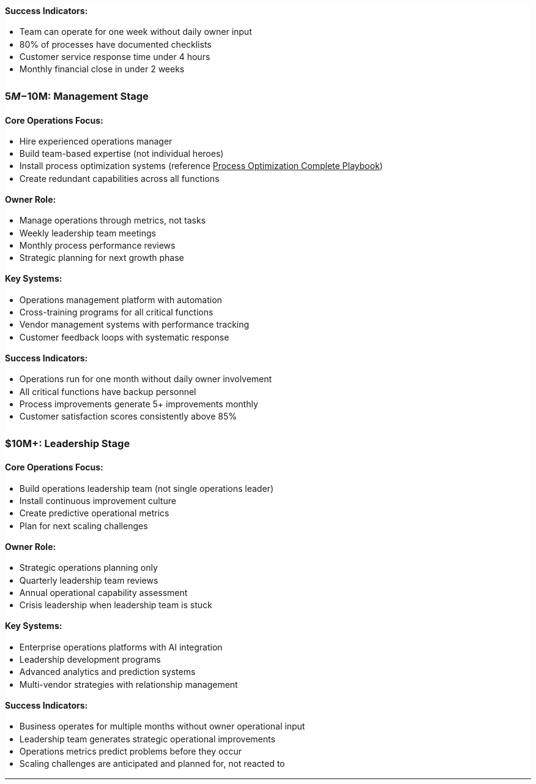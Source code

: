 **Success Indicators:**
- Team can operate for one week without daily owner input
- 80% of processes have documented checklists
- Customer service response time under 4 hours
- Monthly financial close in under 2 weeks

### $5M-$10M: Management Stage

**Core Operations Focus:**
- Hire experienced operations manager
- Build team-based expertise (not individual heroes)
- Install process optimization systems (reference [Process Optimization Complete Playbook](/Process_Optimization_Complete_Playbook.md))
- Create redundant capabilities across all functions

**Owner Role:**
- Manage operations through metrics, not tasks
- Weekly leadership team meetings
- Monthly process performance reviews
- Strategic planning for next growth phase

**Key Systems:**
- Operations management platform with automation
- Cross-training programs for all critical functions
- Vendor management systems with performance tracking
- Customer feedback loops with systematic response

**Success Indicators:**
- Operations run for one month without daily owner involvement
- All critical functions have backup personnel
- Process improvements generate 5+ improvements monthly
- Customer satisfaction scores consistently above 85%

### $10M+: Leadership Stage

**Core Operations Focus:**
- Build operations leadership team (not single operations leader)
- Install continuous improvement culture
- Create predictive operational metrics
- Plan for next scaling challenges

**Owner Role:**
- Strategic operations planning only
- Quarterly leadership team reviews
- Annual operational capability assessment
- Crisis leadership when leadership team is stuck

**Key Systems:**
- Enterprise operations platforms with AI integration
- Leadership development programs
- Advanced analytics and prediction systems
- Multi-vendor strategies with relationship management

**Success Indicators:**
- Business operates for multiple months without owner operational input
- Leadership team generates strategic operational improvements
- Operations metrics predict problems before they occur
- Scaling challenges are anticipated and planned for, not reacted to

---